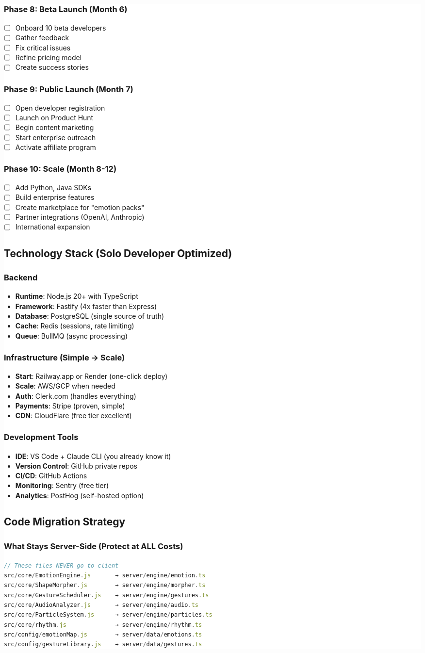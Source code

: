 ### Phase 8: Beta Launch (Month 6)
- [ ] Onboard 10 beta developers
- [ ] Gather feedback
- [ ] Fix critical issues
- [ ] Refine pricing model
- [ ] Create success stories

### Phase 9: Public Launch (Month 7)
- [ ] Open developer registration
- [ ] Launch on Product Hunt
- [ ] Begin content marketing
- [ ] Start enterprise outreach
- [ ] Activate affiliate program

### Phase 10: Scale (Month 8-12)
- [ ] Add Python, Java SDKs
- [ ] Build enterprise features
- [ ] Create marketplace for "emotion packs"
- [ ] Partner integrations (OpenAI, Anthropic)
- [ ] International expansion

## Technology Stack (Solo Developer Optimized)

### Backend
- **Runtime**: Node.js 20+ with TypeScript
- **Framework**: Fastify (4x faster than Express)
- **Database**: PostgreSQL (single source of truth)
- **Cache**: Redis (sessions, rate limiting)
- **Queue**: BullMQ (async processing)

### Infrastructure (Simple → Scale)
- **Start**: Railway.app or Render (one-click deploy)
- **Scale**: AWS/GCP when needed
- **Auth**: Clerk.com (handles everything)
- **Payments**: Stripe (proven, simple)
- **CDN**: CloudFlare (free tier excellent)

### Development Tools
- **IDE**: VS Code + Claude CLI (you already know it)
- **Version Control**: GitHub private repos
- **CI/CD**: GitHub Actions
- **Monitoring**: Sentry (free tier)
- **Analytics**: PostHog (self-hosted option)

## Code Migration Strategy

### What Stays Server-Side (Protect at ALL Costs)
```javascript
// These files NEVER go to client
src/core/EmotionEngine.js       → server/engine/emotion.ts
src/core/ShapeMorpher.js        → server/engine/morpher.ts
src/core/GestureScheduler.js    → server/engine/gestures.ts
src/core/AudioAnalyzer.js       → server/engine/audio.ts
src/core/ParticleSystem.js      → server/engine/particles.ts
src/core/rhythm.js              → server/engine/rhythm.ts
src/config/emotionMap.js        → server/data/emotions.ts
src/config/gestureLibrary.js    → server/data/gestures.ts
```
